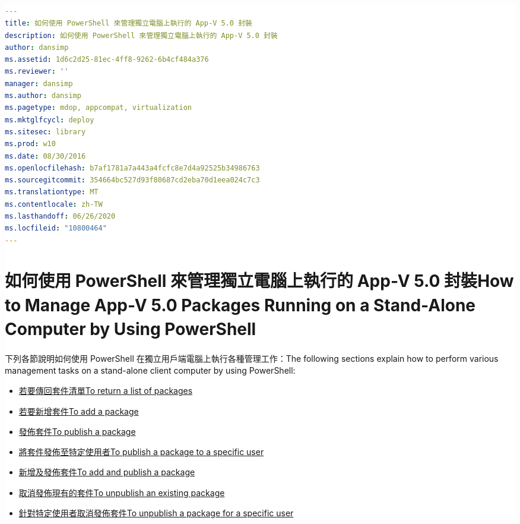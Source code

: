 ```yaml
---
title: 如何使用 PowerShell 來管理獨立電腦上執行的 App-V 5.0 封裝
description: 如何使用 PowerShell 來管理獨立電腦上執行的 App-V 5.0 封裝
author: dansimp
ms.assetid: 1d6c2d25-81ec-4ff8-9262-6b4cf484a376
ms.reviewer: ''
manager: dansimp
ms.author: dansimp
ms.pagetype: mdop, appcompat, virtualization
ms.mktglfcycl: deploy
ms.sitesec: library
ms.prod: w10
ms.date: 08/30/2016
ms.openlocfilehash: b7af1781a7a443a4fcfc8e7d4a92525b34986763
ms.sourcegitcommit: 354664bc527d93f80687cd2eba70d1eea024c7c3
ms.translationtype: MT
ms.contentlocale: zh-TW
ms.lasthandoff: 06/26/2020
ms.locfileid: "10800464"
---
```

# <span data-ttu-id="43c45-103">如何使用 PowerShell 來管理獨立電腦上執行的 App-V 5.0 封裝</span><span class="sxs-lookup"><span data-stu-id="43c45-103">How to Manage App-V 5.0 Packages Running on a Stand-Alone Computer by Using PowerShell</span></span>


<span data-ttu-id="43c45-104">下列各節說明如何使用 PowerShell 在獨立用戶端電腦上執行各種管理工作：</span><span class="sxs-lookup"><span data-stu-id="43c45-104">The following sections explain how to perform various management tasks on a stand-alone client computer by using PowerShell:</span></span>

-   [<span data-ttu-id="43c45-105">若要傳回套件清單</span><span class="sxs-lookup"><span data-stu-id="43c45-105">To return a list of packages</span></span>](#bkmk-return-pkgs-standalone-posh)

-   [<span data-ttu-id="43c45-106">若要新增套件</span><span class="sxs-lookup"><span data-stu-id="43c45-106">To add a package</span></span>](#bkmk-add-pkgs-standalone-posh)

-   [<span data-ttu-id="43c45-107">發佈套件</span><span class="sxs-lookup"><span data-stu-id="43c45-107">To publish a package</span></span>](#bkmk-pub-pkg-standalone-posh)

-   [<span data-ttu-id="43c45-108">將套件發佈至特定使用者</span><span class="sxs-lookup"><span data-stu-id="43c45-108">To publish a package to a specific user</span></span>](#bkmk-pub-pkg-a-user-standalone-posh)

-   [<span data-ttu-id="43c45-109">新增及發佈套件</span><span class="sxs-lookup"><span data-stu-id="43c45-109">To add and publish a package</span></span>](#bkmk-add-pub-pkg-standalone-posh)

-   [<span data-ttu-id="43c45-110">取消發佈現有的套件</span><span class="sxs-lookup"><span data-stu-id="43c45-110">To unpublish an existing package</span></span>](#bkmk-unpub-pkg-standalone-posh)

-   [<span data-ttu-id="43c45-111">針對特定使用者取消發佈套件</span><span class="sxs-lookup"><span data-stu-id="43c45-111">To unpublish a package for a specific user</span></span>](#bkmk-unpub-pkg-specfc-use)
